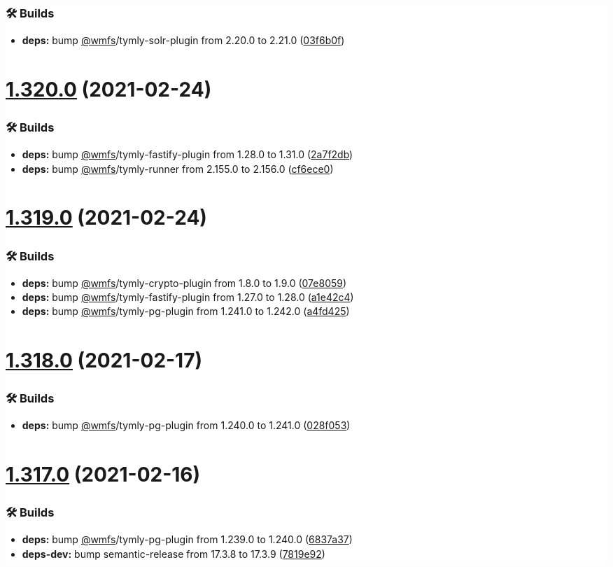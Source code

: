 
### 🛠 Builds

* **deps:** bump [@wmfs](https://github.com/wmfs)/tymly-solr-plugin from 2.20.0 to 2.21.0 ([03f6b0f](https://github.com/wmfs/tymly-base/commit/03f6b0f9c87ca8329c7392e9010ae984c9e7f982))

# [1.320.0](https://github.com/wmfs/tymly-base/compare/v1.319.0...v1.320.0) (2021-02-24)


### 🛠 Builds

* **deps:** bump [@wmfs](https://github.com/wmfs)/tymly-fastify-plugin from 1.28.0 to 1.31.0 ([2a7f2db](https://github.com/wmfs/tymly-base/commit/2a7f2dbf9b705fa540888840dc0ffa22a27b4f65))
* **deps:** bump [@wmfs](https://github.com/wmfs)/tymly-runner from 2.155.0 to 2.156.0 ([cf6ece0](https://github.com/wmfs/tymly-base/commit/cf6ece0e1a0d91a74b71cc5ffb56a7fbbfcb1eb6))

# [1.319.0](https://github.com/wmfs/tymly-base/compare/v1.318.0...v1.319.0) (2021-02-24)


### 🛠 Builds

* **deps:** bump [@wmfs](https://github.com/wmfs)/tymly-crypto-plugin from 1.8.0 to 1.9.0 ([07e8059](https://github.com/wmfs/tymly-base/commit/07e80590a480c12d95709d48511c73f8a8d6edd7))
* **deps:** bump [@wmfs](https://github.com/wmfs)/tymly-fastify-plugin from 1.27.0 to 1.28.0 ([a1e42c4](https://github.com/wmfs/tymly-base/commit/a1e42c49364038be6d6e678ebbe48c9b6b64478c))
* **deps:** bump [@wmfs](https://github.com/wmfs)/tymly-pg-plugin from 1.241.0 to 1.242.0 ([a4fd425](https://github.com/wmfs/tymly-base/commit/a4fd4254c69586eae9d0981661b2ca87067efb5d))

# [1.318.0](https://github.com/wmfs/tymly-base/compare/v1.317.0...v1.318.0) (2021-02-17)


### 🛠 Builds

* **deps:** bump [@wmfs](https://github.com/wmfs)/tymly-pg-plugin from 1.240.0 to 1.241.0 ([028f053](https://github.com/wmfs/tymly-base/commit/028f0539e00990cdb640e3fe32a07a1b172813fe))

# [1.317.0](https://github.com/wmfs/tymly-base/compare/v1.316.0...v1.317.0) (2021-02-16)


### 🛠 Builds

* **deps:** bump [@wmfs](https://github.com/wmfs)/tymly-pg-plugin from 1.239.0 to 1.240.0 ([6837a37](https://github.com/wmfs/tymly-base/commit/6837a372b7bcc208e343bdc4bb45e19ee40fe7f1))
* **deps-dev:** bump semantic-release from 17.3.8 to 17.3.9 ([7819e92](https://github.com/wmfs/tymly-base/commit/7819e927d351878a0527d8a20fb7f2f1420af78c))
